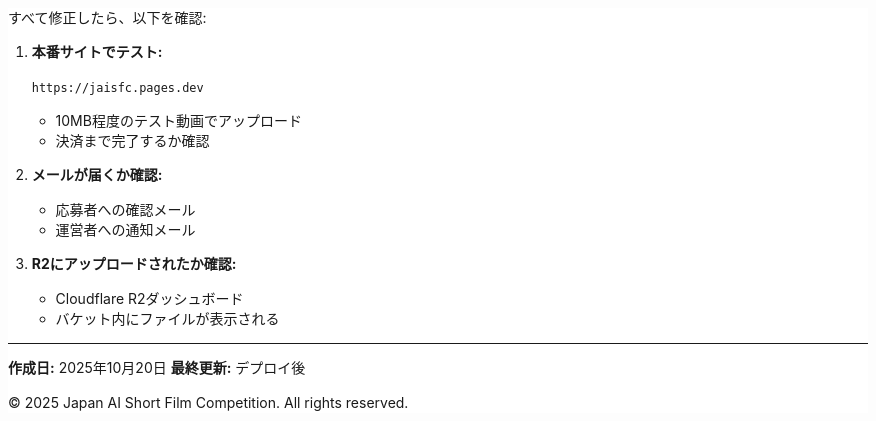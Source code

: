 すべて修正したら、以下を確認:

1. **本番サイトでテスト:**
   ```
   https://jaisfc.pages.dev
   ```
   - 10MB程度のテスト動画でアップロード
   - 決済まで完了するか確認

2. **メールが届くか確認:**
   - 応募者への確認メール
   - 運営者への通知メール

3. **R2にアップロードされたか確認:**
   - Cloudflare R2ダッシュボード
   - バケット内にファイルが表示される

---

**作成日:** 2025年10月20日
**最終更新:** デプロイ後

© 2025 Japan AI Short Film Competition. All rights reserved.
